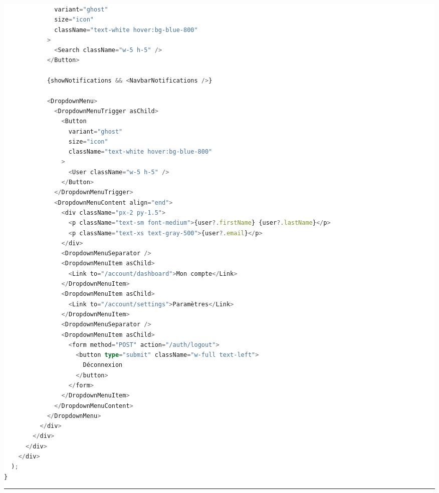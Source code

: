 ```typescript
              variant="ghost"
              size="icon"
              className="text-white hover:bg-blue-800"
            >
              <Search className="w-5 h-5" />
            </Button>

            {showNotifications && <NavbarNotifications />}

            <DropdownMenu>
              <DropdownMenuTrigger asChild>
                <Button
                  variant="ghost"
                  size="icon"
                  className="text-white hover:bg-blue-800"
                >
                  <User className="w-5 h-5" />
                </Button>
              </DropdownMenuTrigger>
              <DropdownMenuContent align="end">
                <div className="px-2 py-1.5">
                  <p className="text-sm font-medium">{user?.firstName} {user?.lastName}</p>
                  <p className="text-xs text-gray-500">{user?.email}</p>
                </div>
                <DropdownMenuSeparator />
                <DropdownMenuItem asChild>
                  <Link to="/account/dashboard">Mon compte</Link>
                </DropdownMenuItem>
                <DropdownMenuItem asChild>
                  <Link to="/account/settings">Paramètres</Link>
                </DropdownMenuItem>
                <DropdownMenuSeparator />
                <DropdownMenuItem asChild>
                  <form method="POST" action="/auth/logout">
                    <button type="submit" className="w-full text-left">
                      Déconnexion
                    </button>
                  </form>
                </DropdownMenuItem>
              </DropdownMenuContent>
            </DropdownMenu>
          </div>
        </div>
      </div>
    </div>
  );
}
```

---
